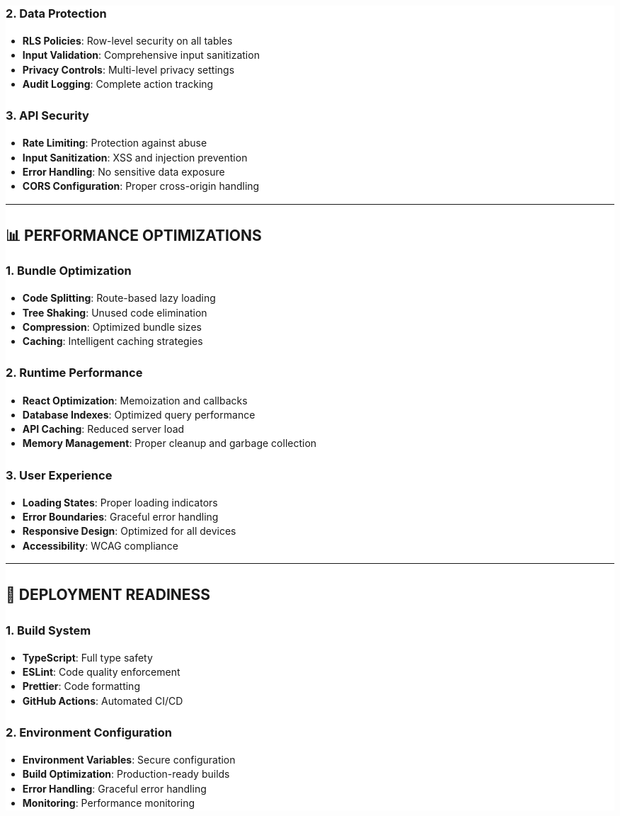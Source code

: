 ### **2. Data Protection**
- **RLS Policies**: Row-level security on all tables
- **Input Validation**: Comprehensive input sanitization
- **Privacy Controls**: Multi-level privacy settings
- **Audit Logging**: Complete action tracking

### **3. API Security**
- **Rate Limiting**: Protection against abuse
- **Input Sanitization**: XSS and injection prevention
- **Error Handling**: No sensitive data exposure
- **CORS Configuration**: Proper cross-origin handling

---

## **📊 PERFORMANCE OPTIMIZATIONS**

### **1. Bundle Optimization**
- **Code Splitting**: Route-based lazy loading
- **Tree Shaking**: Unused code elimination
- **Compression**: Optimized bundle sizes
- **Caching**: Intelligent caching strategies

### **2. Runtime Performance**
- **React Optimization**: Memoization and callbacks
- **Database Indexes**: Optimized query performance
- **API Caching**: Reduced server load
- **Memory Management**: Proper cleanup and garbage collection

### **3. User Experience**
- **Loading States**: Proper loading indicators
- **Error Boundaries**: Graceful error handling
- **Responsive Design**: Optimized for all devices
- **Accessibility**: WCAG compliance

---

## **🚀 DEPLOYMENT READINESS**

### **1. Build System**
- **TypeScript**: Full type safety
- **ESLint**: Code quality enforcement
- **Prettier**: Code formatting
- **GitHub Actions**: Automated CI/CD

### **2. Environment Configuration**
- **Environment Variables**: Secure configuration
- **Build Optimization**: Production-ready builds
- **Error Handling**: Graceful error handling
- **Monitoring**: Performance monitoring
